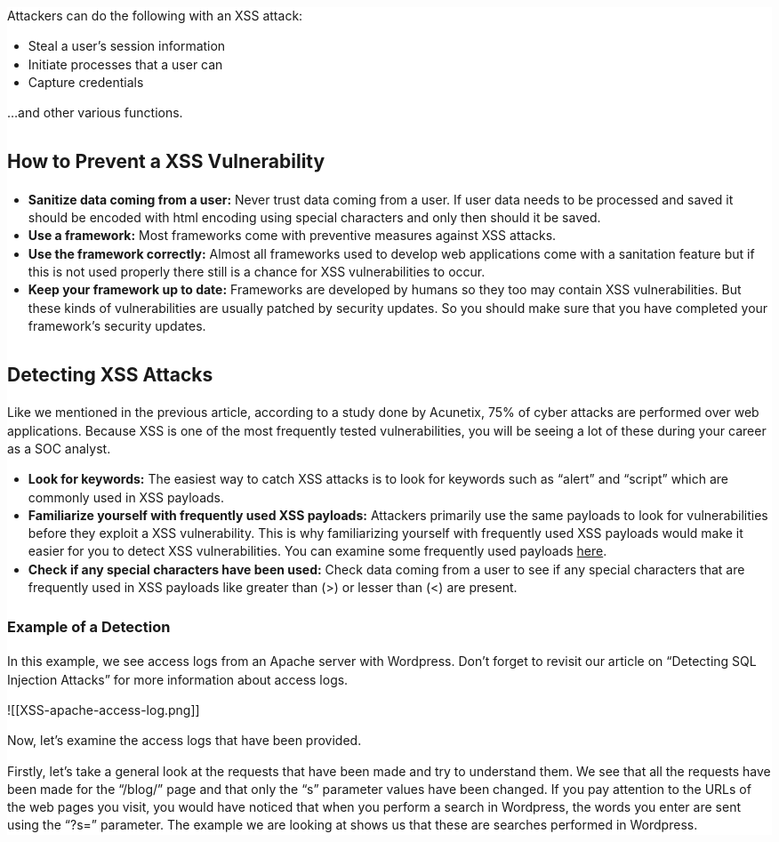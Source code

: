Attackers can do the following with an XSS attack:

- Steal a user’s session information
- Initiate processes that a user can     
- Capture credentials

…and other various functions.

  

## **How to Prevent a XSS Vulnerability**

- **Sanitize data coming from a user:** Never trust data coming from a user. If user data needs to be processed and saved it should be encoded with html encoding using special characters and only then should it be saved.
- **Use a framework:** Most frameworks come with preventive measures against XSS attacks.
- **Use the framework correctly:** Almost all frameworks used to develop web applications come with a sanitation feature but if this is not used properly there still is a chance for XSS vulnerabilities to occur. 
- **Keep your framework up to date:** Frameworks are developed by humans so they too may contain XSS vulnerabilities. But these kinds of vulnerabilities are usually patched by security updates. So you should make sure that you have completed your framework’s security updates.

  

## **Detecting XSS Attacks**

Like we mentioned in the previous article, according to a study done by Acunetix, 75% of cyber attacks are performed over web applications. Because XSS is one of the most frequently tested vulnerabilities, you will be seeing a lot of these during your career as a SOC analyst.

- **Look for keywords:** The easiest way to catch XSS attacks is to look for keywords such as “alert” and “script” which are commonly used in XSS payloads.
- **Familiarize yourself with frequently used XSS payloads:** Attackers primarily use the same payloads to look for vulnerabilities before they exploit a XSS vulnerability. This is why familiarizing yourself with frequently used XSS payloads would make it easier for you to detect XSS vulnerabilities. You can examine some frequently used payloads [here](https://github.com/payloadbox/xss-payload-list). 
- **Check if any special characters have been used:** Check data coming from a user to see if any special characters that are frequently used in XSS payloads like greater than (>) or lesser than (<) are present. 

  

### **Example of a Detection**

In this example, we see access logs from an Apache server with Wordpress. Don’t forget to revisit our article on “Detecting SQL Injection Attacks” for more information about access logs.

![[XSS-apache-access-log.png]]

Now, let’s examine the access logs that have been provided. 

Firstly, let’s take a general look at the requests that have been made and try to understand them. We see that all the requests have been made for the “/blog/” page and that only the “s” parameter values have been changed. If you pay attention to the URLs of the web pages you visit, you would have noticed that when you perform a search in Wordpress, the words you enter are sent using the “?s=” parameter. The example we are looking at shows us that these are searches performed in Wordpress.
